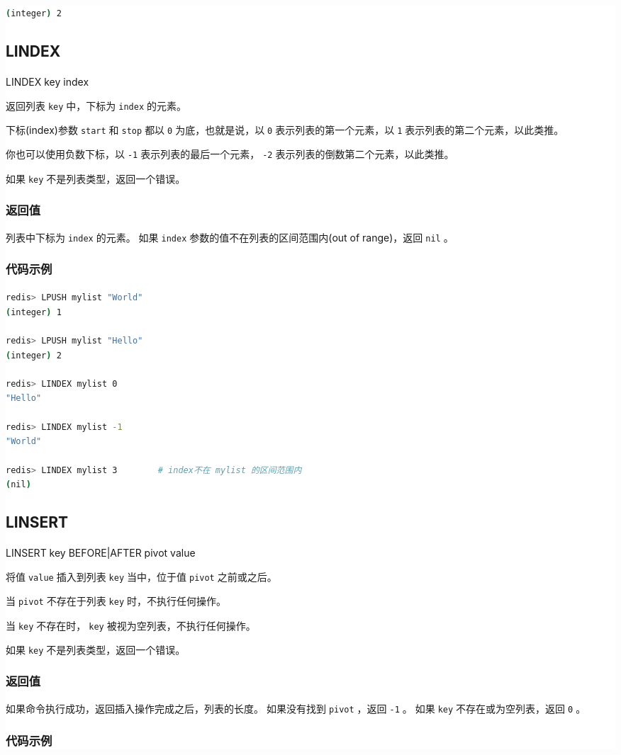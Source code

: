 ```bash
(integer) 2
```

## LINDEX

LINDEX key index

返回列表 `key` 中，下标为 `index` 的元素。

下标(index)参数 `start` 和 `stop` 都以 `0` 为底，也就是说，以 `0` 表示列表的第一个元素，以 `1` 表示列表的第二个元素，以此类推。

你也可以使用负数下标，以 `-1` 表示列表的最后一个元素， `-2` 表示列表的倒数第二个元素，以此类推。

如果 `key` 不是列表类型，返回一个错误。

### 返回值

列表中下标为 `index` 的元素。 如果 `index` 参数的值不在列表的区间范围内(out of range)，返回 `nil` 。

### 代码示例

```bash
redis> LPUSH mylist "World"
(integer) 1

redis> LPUSH mylist "Hello"
(integer) 2

redis> LINDEX mylist 0
"Hello"

redis> LINDEX mylist -1
"World"

redis> LINDEX mylist 3        # index不在 mylist 的区间范围内
(nil)
```

## LINSERT

LINSERT key BEFORE|AFTER pivot value

将值 `value` 插入到列表 `key` 当中，位于值 `pivot` 之前或之后。

当 `pivot` 不存在于列表 `key` 时，不执行任何操作。

当 `key` 不存在时， `key` 被视为空列表，不执行任何操作。

如果 `key` 不是列表类型，返回一个错误。

### 返回值

如果命令执行成功，返回插入操作完成之后，列表的长度。 如果没有找到 `pivot` ，返回 `-1` 。 如果 `key` 不存在或为空列表，返回 `0` 。

### 代码示例
